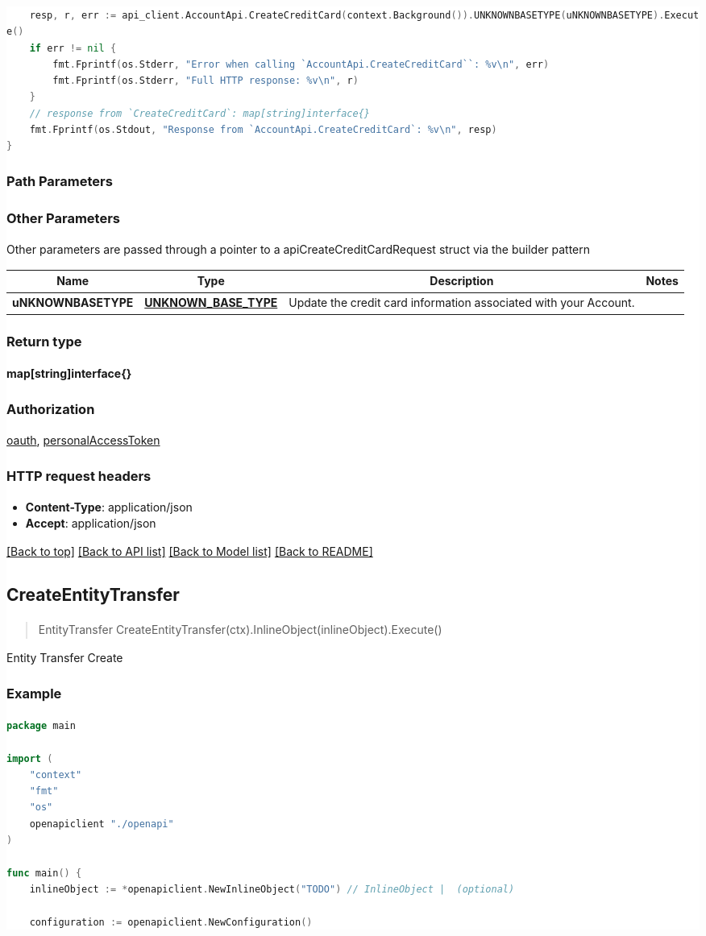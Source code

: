 ```go
    resp, r, err := api_client.AccountApi.CreateCreditCard(context.Background()).UNKNOWNBASETYPE(uNKNOWNBASETYPE).Execute()
    if err != nil {
        fmt.Fprintf(os.Stderr, "Error when calling `AccountApi.CreateCreditCard``: %v\n", err)
        fmt.Fprintf(os.Stderr, "Full HTTP response: %v\n", r)
    }
    // response from `CreateCreditCard`: map[string]interface{}
    fmt.Fprintf(os.Stdout, "Response from `AccountApi.CreateCreditCard`: %v\n", resp)
}
```

### Path Parameters



### Other Parameters

Other parameters are passed through a pointer to a apiCreateCreditCardRequest struct via the builder pattern


Name | Type | Description  | Notes
------------- | ------------- | ------------- | -------------
 **uNKNOWNBASETYPE** | [**UNKNOWN_BASE_TYPE**](UNKNOWN_BASE_TYPE.md) | Update the credit card information associated with your Account. | 

### Return type

**map[string]interface{}**

### Authorization

[oauth](../README.md#oauth), [personalAccessToken](../README.md#personalAccessToken)

### HTTP request headers

- **Content-Type**: application/json
- **Accept**: application/json

[[Back to top]](#) [[Back to API list]](../README.md#documentation-for-api-endpoints)
[[Back to Model list]](../README.md#documentation-for-models)
[[Back to README]](../README.md)


## CreateEntityTransfer

> EntityTransfer CreateEntityTransfer(ctx).InlineObject(inlineObject).Execute()

Entity Transfer Create



### Example

```go
package main

import (
    "context"
    "fmt"
    "os"
    openapiclient "./openapi"
)

func main() {
    inlineObject := *openapiclient.NewInlineObject("TODO") // InlineObject |  (optional)

    configuration := openapiclient.NewConfiguration()
```